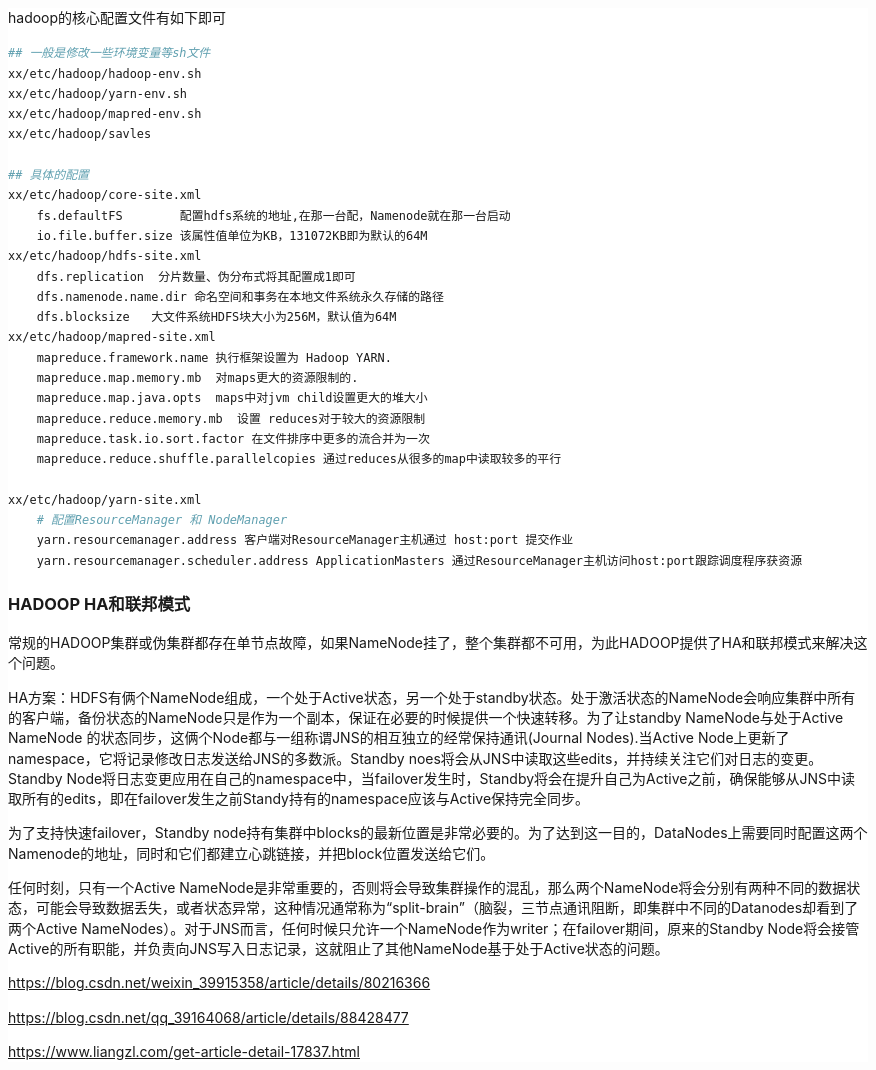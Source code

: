 hadoop的核心配置文件有如下即可

```bash
## 一般是修改一些环境变量等sh文件
xx/etc/hadoop/hadoop-env.sh
xx/etc/hadoop/yarn-env.sh
xx/etc/hadoop/mapred-env.sh
xx/etc/hadoop/savles

## 具体的配置
xx/etc/hadoop/core-site.xml
	fs.defaultFS		配置hdfs系统的地址,在那一台配，Namenode就在那一台启动
	io.file.buffer.size 该属性值单位为KB，131072KB即为默认的64M
xx/etc/hadoop/hdfs-site.xml
	dfs.replication  分片数量、伪分布式将其配置成1即可
    dfs.namenode.name.dir 命名空间和事务在本地文件系统永久存储的路径
    dfs.blocksize	大文件系统HDFS块大小为256M，默认值为64M
xx/etc/hadoop/mapred-site.xml
	mapreduce.framework.name 执行框架设置为 Hadoop YARN.
	mapreduce.map.memory.mb	 对maps更大的资源限制的.
	mapreduce.map.java.opts	 maps中对jvm child设置更大的堆大小
	mapreduce.reduce.memory.mb	设置 reduces对于较大的资源限制
	mapreduce.task.io.sort.factor 在文件排序中更多的流合并为一次
	mapreduce.reduce.shuffle.parallelcopies 通过reduces从很多的map中读取较多的平行
	
xx/etc/hadoop/yarn-site.xml
	# 配置ResourceManager 和 NodeManager
	yarn.resourcemanager.address 客户端对ResourceManager主机通过 host:port 提交作业
	yarn.resourcemanager.scheduler.address ApplicationMasters 通过ResourceManager主机访问host:port跟踪调度程序获资源
```

### HADOOP HA和联邦模式

常规的HADOOP集群或伪集群都存在单节点故障，如果NameNode挂了，整个集群都不可用，为此HADOOP提供了HA和联邦模式来解决这个问题。

HA方案：HDFS有俩个NameNode组成，一个处于Active状态，另一个处于standby状态。处于激活状态的NameNode会响应集群中所有的客户端，备份状态的NameNode只是作为一个副本，保证在必要的时候提供一个快速转移。为了让standby NameNode与处于Active NameNode 的状态同步，这俩个Node都与一组称谓JNS的相互独立的经常保持通讯(Journal Nodes).当Active Node上更新了namespace，它将记录修改日志发送给JNS的多数派。Standby noes将会从JNS中读取这些edits，并持续关注它们对日志的变更。Standby Node将日志变更应用在自己的namespace中，当failover发生时，Standby将会在提升自己为Active之前，确保能够从JNS中读取所有的edits，即在failover发生之前Standy持有的namespace应该与Active保持完全同步。

为了支持快速failover，Standby node持有集群中blocks的最新位置是非常必要的。为了达到这一目的，DataNodes上需要同时配置这两个Namenode的地址，同时和它们都建立心跳链接，并把block位置发送给它们。

任何时刻，只有一个Active NameNode是非常重要的，否则将会导致集群操作的混乱，那么两个NameNode将会分别有两种不同的数据状态，可能会导致数据丢失，或者状态异常，这种情况通常称为“split-brain”（脑裂，三节点通讯阻断，即集群中不同的Datanodes却看到了两个Active NameNodes）。对于JNS而言，任何时候只允许一个NameNode作为writer；在failover期间，原来的Standby Node将会接管Active的所有职能，并负责向JNS写入日志记录，这就阻止了其他NameNode基于处于Active状态的问题。



https://blog.csdn.net/weixin_39915358/article/details/80216366

https://blog.csdn.net/qq_39164068/article/details/88428477

https://www.liangzl.com/get-article-detail-17837.html
